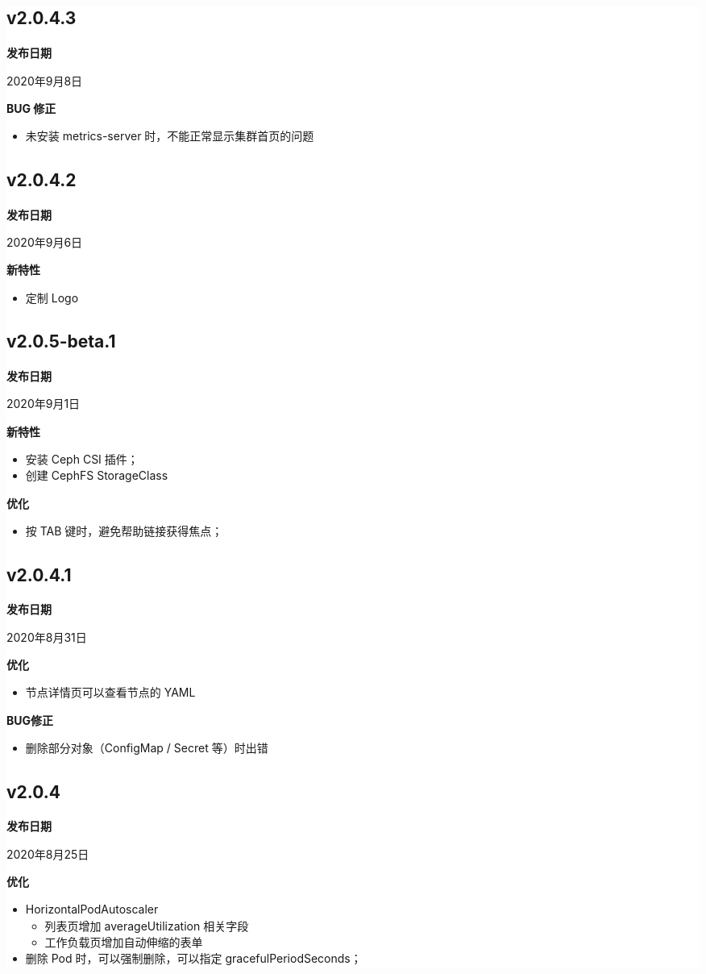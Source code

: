 ## v2.0.4.3

**发布日期**

2020年9月8日

**BUG 修正**

* 未安装 metrics-server 时，不能正常显示集群首页的问题

## v2.0.4.2

**发布日期**

2020年9月6日

**新特性**

* 定制 Logo

## v2.0.5-beta.1

**发布日期**

2020年9月1日

**新特性**

* 安装 Ceph CSI 插件；
* 创建 CephFS StorageClass

**优化**

* 按 TAB 键时，避免帮助链接获得焦点；

## v2.0.4.1

**发布日期**

2020年8月31日

**优化**

* 节点详情页可以查看节点的 YAML

**BUG修正**

* 删除部分对象（ConfigMap / Secret 等）时出错

## v2.0.4

**发布日期**

2020年8月25日

**优化**

* HorizontalPodAutoscaler
  * 列表页增加 averageUtilization 相关字段
  * 工作负载页增加自动伸缩的表单
* 删除 Pod 时，可以强制删除，可以指定 gracefulPeriodSeconds；
